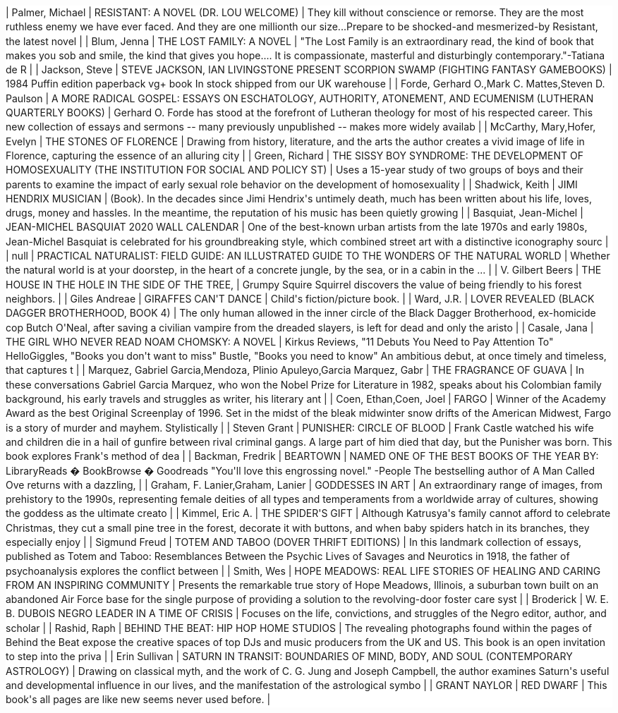 | Palmer, Michael | RESISTANT: A NOVEL (DR. LOU WELCOME) |  They kill without conscience or remorse. They are the most ruthless enemy we have ever faced. And they are one millionth our size...Prepare to be shocked-and mesmerized-by Resistant, the latest novel |
| Blum, Jenna | THE LOST FAMILY: A NOVEL |   "The Lost Family is an extraordinary read, the kind of book that makes you sob and smile, the kind that gives you hope.... It is compassionate, masterful and disturbingly contemporary."-Tatiana de R |
| Jackson, Steve | STEVE JACKSON, IAN LIVINGSTONE PRESENT SCORPION SWAMP (FIGHTING FANTASY GAMEBOOKS) | 1984 Puffin edition paperback vg+ book In stock shipped from our UK warehouse |
| Forde, Gerhard O.,Mark C. Mattes,Steven D. Paulson | A MORE RADICAL GOSPEL: ESSAYS ON ESCHATOLOGY, AUTHORITY, ATONEMENT, AND ECUMENISM (LUTHERAN QUARTERLY BOOKS) | Gerhard O. Forde has stood at the forefront of Lutheran theology for most of his respected career. This new collection of essays and sermons -- many previously unpublished -- makes more widely availab |
| McCarthy, Mary,Hofer, Evelyn | THE STONES OF FLORENCE | Drawing from history, literature, and the arts the author creates a vivid image of life in Florence, capturing the essence of an alluring city |
| Green, Richard | THE SISSY BOY SYNDROME: THE DEVELOPMENT OF HOMOSEXUALITY (THE INSTITUTION FOR SOCIAL AND POLICY ST) | Uses a 15-year study of two groups of boys and their parents to examine the impact of early sexual role behavior on the development of homosexuality |
| Shadwick, Keith | JIMI HENDRIX MUSICIAN | (Book). In the decades since Jimi Hendrix's untimely death, much has been written about his life, loves, drugs, money and hassles. In the meantime, the reputation of his music has been quietly growing |
| Basquiat, Jean-Michel | JEAN-MICHEL BASQUIAT 2020 WALL CALENDAR | One of the best-known urban artists from the late 1970s and early 1980s, Jean-Michel Basquiat is celebrated for his groundbreaking style, which combined street art with a distinctive iconography sourc |
| null | PRACTICAL NATURALIST: FIELD GUIDE: AN ILLUSTRATED GUIDE TO THE WONDERS OF THE NATURAL WORLD | Whether the natural world is at your doorstep, in the heart of a concrete jungle, by the sea, or in a cabin in the ... |
| V. Gilbert Beers | THE HOUSE IN THE HOLE IN THE SIDE OF THE TREE, | Grumpy Squire Squirrel discovers the value of being friendly to his forest neighbors. |
| Giles Andreae | GIRAFFES CAN'T DANCE | Child's fiction/picture book. |
| Ward, J.R. | LOVER REVEALED (BLACK DAGGER BROTHERHOOD, BOOK 4) | The only human allowed in the inner circle of the Black Dagger Brotherhood, ex-homicide cop Butch O'Neal, after saving a civilian vampire from the dreaded slayers, is left for dead and only the aristo |
| Casale, Jana | THE GIRL WHO NEVER READ NOAM CHOMSKY: A NOVEL | Kirkus Reviews, "11 Debuts You Need to Pay Attention To" HelloGiggles, "Books you don't want to miss" Bustle, "Books you need to know"  An ambitious debut, at once timely and timeless, that captures t |
| Marquez, Gabriel Garcia,Mendoza, Plinio Apuleyo,Garcia Marquez, Gabr | THE FRAGRANCE OF GUAVA | In these conversations Gabriel Garcia Marquez, who won the Nobel Prize for Literature in 1982, speaks about his Colombian family background, his early travels and struggles as writer, his literary ant |
| Coen, Ethan,Coen, Joel | FARGO | Winner of the Academy Award as the best Original Screenplay of 1996.  Set in the midst of the bleak midwinter snow drifts of the American Midwest, Fargo is a story of murder and mayhem.  Stylistically |
| Steven Grant | PUNISHER: CIRCLE OF BLOOD | Frank Castle watched his wife and children die in a hail of gunfire between rival criminal gangs. A large part of him died that day, but the Punisher was born. This book explores Frank's method of dea |
| Backman, Fredrik | BEARTOWN | NAMED ONE OF THE BEST BOOKS OF THE YEAR BY: LibraryReads � BookBrowse � Goodreads    "You'll love this engrossing novel." -People   The bestselling author of A Man Called Ove returns with a dazzling,  |
| Graham, F. Lanier,Graham, Lanier | GODDESSES IN ART | An extraordinary range of images, from prehistory to the 1990s, representing female deities of all types and temperaments from a worldwide array of cultures, showing the goddess as the ultimate creato |
| Kimmel, Eric A. | THE SPIDER'S GIFT | Although Katrusya's family cannot afford to celebrate Christmas, they cut a small pine tree in the forest, decorate it with buttons, and when baby spiders hatch in its branches, they especially enjoy  |
| Sigmund Freud | TOTEM AND TABOO (DOVER THRIFT EDITIONS) | In this landmark collection of essays, published as Totem and Taboo: Resemblances Between the Psychic Lives of Savages and Neurotics in 1918, the father of psychoanalysis explores the conflict between |
| Smith, Wes | HOPE MEADOWS: REAL LIFE STORIES OF HEALING AND CARING FROM AN INSPIRING COMMUNITY | Presents the remarkable true story of Hope Meadows, Illinois, a suburban town built on an abandoned Air Force base for the single purpose of providing a solution to the revolving-door foster care syst |
| Broderick | W. E. B. DUBOIS NEGRO LEADER IN A TIME OF CRISIS | Focuses on the life, convictions, and struggles of the Negro editor, author, and scholar |
| Rashid, Raph | BEHIND THE BEAT: HIP HOP HOME STUDIOS | The revealing photographs found within the pages of Behind the Beat expose the creative spaces of top DJs and music producers from the UK and US. This book is an open invitation to step into the priva |
| Erin Sullivan | SATURN IN TRANSIT: BOUNDARIES OF MIND, BODY, AND SOUL (CONTEMPORARY ASTROLOGY) | Drawing on classical myth, and the work of C. G. Jung and Joseph Campbell, the author examines Saturn's useful and developmental influence in our lives, and the manifestation of the astrological symbo |
| GRANT NAYLOR | RED DWARF | This book's all pages are like new seems never used before. |
